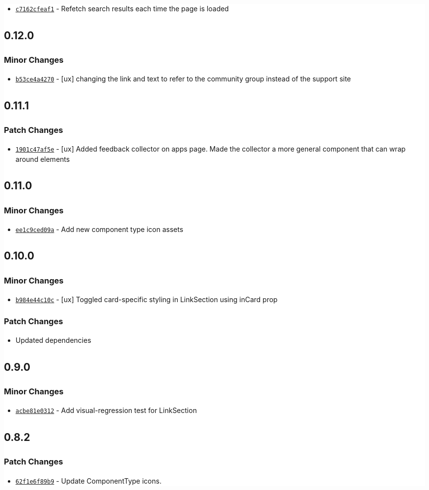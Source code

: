 - [`c7162cfeaf1`](https://bitbucket.org/atlassian/atlassian-frontend/commits/c7162cfeaf1) - Refetch search results each time the page is loaded

## 0.12.0

### Minor Changes

- [`b53ce4a4270`](https://bitbucket.org/atlassian/atlassian-frontend/commits/b53ce4a4270) - [ux] changing the link and text to refer to the community group instead of the support site

## 0.11.1

### Patch Changes

- [`1901c47af5e`](https://bitbucket.org/atlassian/atlassian-frontend/commits/1901c47af5e) - [ux] Added feedback collector on apps page. Made the collector a more general component that can wrap around elements

## 0.11.0

### Minor Changes

- [`ee1c9ced09a`](https://bitbucket.org/atlassian/atlassian-frontend/commits/ee1c9ced09a) - Add new component type icon assets

## 0.10.0

### Minor Changes

- [`b984e44c10c`](https://bitbucket.org/atlassian/atlassian-frontend/commits/b984e44c10c) - [ux] Toggled card-specific styling in LinkSection using inCard prop

### Patch Changes

- Updated dependencies

## 0.9.0

### Minor Changes

- [`acbe81e0312`](https://bitbucket.org/atlassian/atlassian-frontend/commits/acbe81e0312) - Add visual-regression test for LinkSection

## 0.8.2

### Patch Changes

- [`62f1e6f89b9`](https://bitbucket.org/atlassian/atlassian-frontend/commits/62f1e6f89b9) - Update ComponentType icons.
